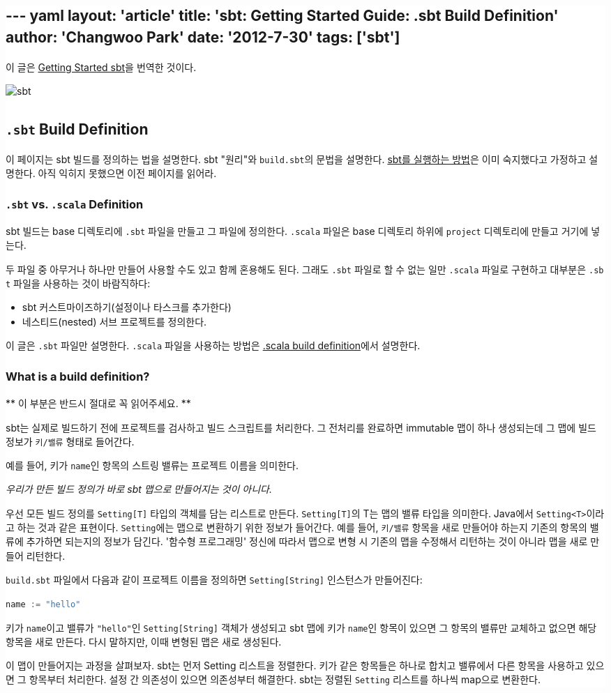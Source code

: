 --- yaml
layout: 'article'
title: 'sbt: Getting Started Guide: .sbt Build Definition'
author: 'Changwoo Park'
date: '2012-7-30'
tags: ['sbt']
---

이 글은 [Getting Started sbt][orig-getting-started]을 번역한 것이다. 

![sbt](/articles/2012/sbt/sbt.png)

## `.sbt` Build Definition

이 페이지는 sbt 빌드를 정의하는 법을 설명한다. sbt "원리"와 `build.sbt`의 문법을 설명한다. [sbt를 실행하는 방법][running]은 이미 숙지했다고 가정하고 설명한다. 아직 익히지 못했으면 이전 페이지를 읽어라.

### `.sbt` vs. `.scala` Definition

sbt 빌드는 base 디렉토리에 `.sbt` 파일을 만들고 그 파일에 정의한다. `.scala` 파일은 base 디렉토리 하위에 `project` 디렉토리에 만들고 거기에 넣는다.

두 파일 중 아무거나 하나만 만들어 사용할 수도 있고 함께 혼용해도 된다. 그래도 `.sbt` 파일로 할 수 없는 일만 `.scala` 파일로 구현하고 대부분은 `.sbt` 파일을 사용하는 것이 바람직하다:

 - sbt 커스트마이즈하기(설정이나 타스크를 추가한다)
 - 네스티드(nested) 서브 프로젝트를 정의한다.

이 글은 `.sbt` 파일만 설명한다. `.scala` 파일을 사용하는 방법은 [.scala build definition][.scala-build-definition]에서 설명한다.

### What is a build definition?

** 이 부분은 반드시 절대로 꼭 읽어주세요. **

sbt는 실제로 빌드하기 전에 프로젝트를 검사하고 빌드 스크립트를 처리한다. 그 전처리를 완료하면 immutable 맵이 하나 생성되는데 그 맵에 빌드 정보가 `키/밸류` 형태로 들어간다.

예를 들어, 키가 `name`인 항목의 스트링 밸류는 프로젝트 이름을 의미한다.

_우리가 만든 빌드 정의가 바로 sbt 맵으로 만들어지는 것이 아니다._

우선 모든 빌드 정의를 `Setting[T]` 타입의 객체를 담는 리스트로 만든다. `Setting[T]`의 T는 맵의 밸류 타입을 의미한다. Java에서 `Setting<T>`이라고 하는 것과 같은 표현이다. `Setting`에는 맵으로 변환하기 위한 정보가 들어간다. 예를 들어, `키/밸류` 항목을 새로 만들어야 하는지 기존의 항목의 밸류에 추가하면 되는지의 정보가 담긴다. '함수형 프로그래밍' 정신에 따라서 맵으로 변형 시 기존의 맵을 수정해서 리턴하는 것이 아니라 맵을 새로 만들어 리턴한다.  

`build.sbt` 파일에서 다음과 같이 프로젝트 이름을 정의하면 `Setting[String]` 인스턴스가 만들어진다:

```scala
name := "hello"
```

키가 `name`이고 밸류가 `"hello"`인 `Setting[String]` 객체가 생성되고 sbt 맵에 키가 `name`인 항목이 있으면 그 항목의 밸류만 교체하고 없으면 해당 항목을 새로 만든다. 다시 말하지만, 이때 변형된 맵은 새로 생성된다.

이 맵이 만들어지는 과정을 살펴보자. sbt는 먼저 Setting 리스트을 정렬한다. 키가 같은 항목들은 하나로 합치고 밸류에서 다른 항목을 사용하고 있으면 그 항목부터 처리한다. 설정 간 의존성이 있으면 의존성부터 해결한다. sbt는 정렬된 `Setting` 리스트를 하나씩 map으로 변환한다.


[orig-getting-started]: https://github.com/harrah/xsbt/wiki/Getting-Started-Welcome
[getting-started]: /articles/2012/sbt-getting-started.html
[setup]: /articles/2012/sbt-getting-started-setup.html
[hello-world]: /articles/2012/sbt-getting-started-hello.html
[directory-layout]: /articles/2012/sbt-getting-started-directory-layout.html
[running]: /articles/2012/sbt-getting-started-running.html
[.sbt-build-definition]: /articles/2012/sbt-getting-started-sbt-build-definition.html
[scopes]: /articles/2012/sbt-getting-started-scopes.html
[more-about-settings]: /articles/2012/sbt-getting-started-more-about-settings.html
[library-dependencies]: /articles/2012/sbt-getting-started-library-dependencies.html
[.scala-build-definition]: /articles/2012/sbt-getting-started-scala-build-definition.html
[using-plugins]: /articles/2012/sbt-getting-started-using-plugins.html
[multi-project-builds]: /articles/2012/sbt-getting-started-multi-project-builds.html
[custom-settings-and-tasks]: /articles/2012/sbt-getting-started-custom-settings-and-tasks.html
[summary]: /articles/2012/sbt-getting-started-summary.html
[Keys]: http://harrah.github.com/xsbt/latest/sxr/Keys.scala.html
[Input Task]: https://github.com/harrah/xsbt/wiki/Input-Tasks